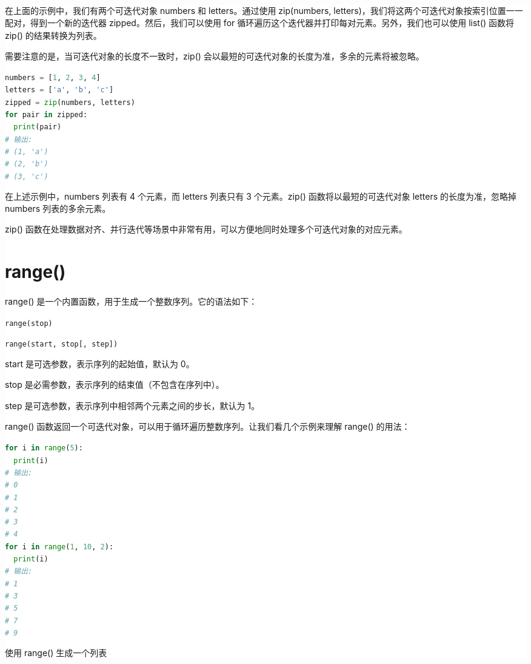 在上面的示例中，我们有两个可迭代对象 numbers 和 letters。通过使用 zip(numbers, letters)，我们将这两个可迭代对象按索引位置一一配对，得到一个新的迭代器 zipped。然后，我们可以使用 for 循环遍历这个迭代器并打印每对元素。另外，我们也可以使用 list() 函数将 zip() 的结果转换为列表。

需要注意的是，当可迭代对象的长度不一致时，zip() 会以最短的可迭代对象的长度为准，多余的元素将被忽略。

```python
numbers = [1, 2, 3, 4]
letters = ['a', 'b', 'c']
zipped = zip(numbers, letters)
for pair in zipped:
  print(pair)
# 输出:
# (1, 'a')
# (2, 'b')
# (3, 'c')
```

在上述示例中，numbers 列表有 4 个元素，而 letters 列表只有 3 个元素。zip() 函数将以最短的可迭代对象 letters 的长度为准，忽略掉 numbers 列表的多余元素。

zip() 函数在处理数据对齐、并行迭代等场景中非常有用，可以方便地同时处理多个可迭代对象的对应元素。

# range()

range() 是一个内置函数，用于生成一个整数序列。它的语法如下：

`range(stop)`

`range(start, stop[, step])`

start 是可选参数，表示序列的起始值，默认为 0。

stop 是必需参数，表示序列的结束值（不包含在序列中）。

step 是可选参数，表示序列中相邻两个元素之间的步长，默认为 1。

range() 函数返回一个可迭代对象，可以用于循环遍历整数序列。让我们看几个示例来理解 range() 的用法：

```python
for i in range(5):
  print(i)
# 输出:
# 0
# 1
# 2
# 3
# 4
for i in range(1, 10, 2):
  print(i)
# 输出:
# 1
# 3
# 5
# 7
# 9
```

使用 range() 生成一个列表

